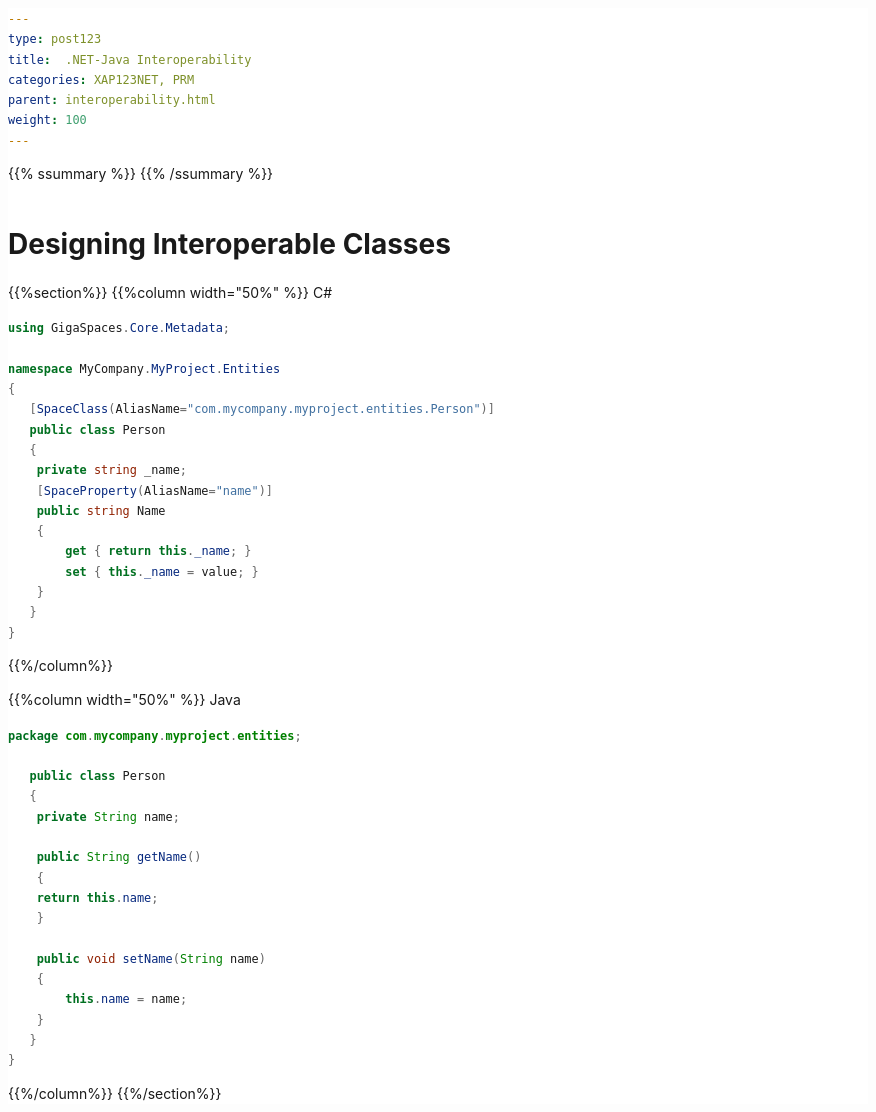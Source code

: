 ```yaml
---
type: post123
title:  .NET-Java Interoperability
categories: XAP123NET, PRM
parent: interoperability.html
weight: 100
---
```


{{% ssummary %}} {{% /ssummary %}}


# Designing Interoperable Classes




{{%section%}}
{{%column width="50%" %}}
 C#


```csharp
using GigaSpaces.Core.Metadata;

namespace MyCompany.MyProject.Entities
{
   [SpaceClass(AliasName="com.mycompany.myproject.entities.Person")]
   public class Person
   {
    private string _name;
    [SpaceProperty(AliasName="name")]
    public string Name
    {
        get { return this._name; }
        set { this._name = value; }
    }
   }
}
```
{{%/column%}}

{{%column width="50%" %}}
 Java


```java
package com.mycompany.myproject.entities;

   public class Person
   {
    private String name;

    public String getName()
    {
    return this.name;
    }

    public void setName(String name)
    {
        this.name = name;
    }
   }
}
```
{{%/column%}}
{{%/section%}}